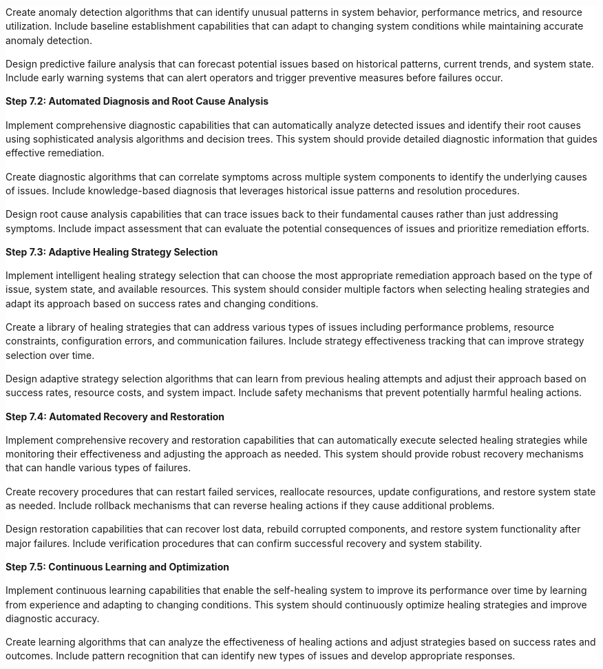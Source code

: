 Create anomaly detection algorithms that can identify unusual patterns in system behavior, performance metrics, and resource utilization. Include baseline establishment capabilities that can adapt to changing system conditions while maintaining accurate anomaly detection.

Design predictive failure analysis that can forecast potential issues based on historical patterns, current trends, and system state. Include early warning systems that can alert operators and trigger preventive measures before failures occur.

**Step 7.2: Automated Diagnosis and Root Cause Analysis**

Implement comprehensive diagnostic capabilities that can automatically analyze detected issues and identify their root causes using sophisticated analysis algorithms and decision trees. This system should provide detailed diagnostic information that guides effective remediation.

Create diagnostic algorithms that can correlate symptoms across multiple system components to identify the underlying causes of issues. Include knowledge-based diagnosis that leverages historical issue patterns and resolution procedures.

Design root cause analysis capabilities that can trace issues back to their fundamental causes rather than just addressing symptoms. Include impact assessment that can evaluate the potential consequences of issues and prioritize remediation efforts.

**Step 7.3: Adaptive Healing Strategy Selection**

Implement intelligent healing strategy selection that can choose the most appropriate remediation approach based on the type of issue, system state, and available resources. This system should consider multiple factors when selecting healing strategies and adapt its approach based on success rates and changing conditions.

Create a library of healing strategies that can address various types of issues including performance problems, resource constraints, configuration errors, and communication failures. Include strategy effectiveness tracking that can improve strategy selection over time.

Design adaptive strategy selection algorithms that can learn from previous healing attempts and adjust their approach based on success rates, resource costs, and system impact. Include safety mechanisms that prevent potentially harmful healing actions.

**Step 7.4: Automated Recovery and Restoration**

Implement comprehensive recovery and restoration capabilities that can automatically execute selected healing strategies while monitoring their effectiveness and adjusting the approach as needed. This system should provide robust recovery mechanisms that can handle various types of failures.

Create recovery procedures that can restart failed services, reallocate resources, update configurations, and restore system state as needed. Include rollback mechanisms that can reverse healing actions if they cause additional problems.

Design restoration capabilities that can recover lost data, rebuild corrupted components, and restore system functionality after major failures. Include verification procedures that can confirm successful recovery and system stability.

**Step 7.5: Continuous Learning and Optimization**

Implement continuous learning capabilities that enable the self-healing system to improve its performance over time by learning from experience and adapting to changing conditions. This system should continuously optimize healing strategies and improve diagnostic accuracy.

Create learning algorithms that can analyze the effectiveness of healing actions and adjust strategies based on success rates and outcomes. Include pattern recognition that can identify new types of issues and develop appropriate responses.
